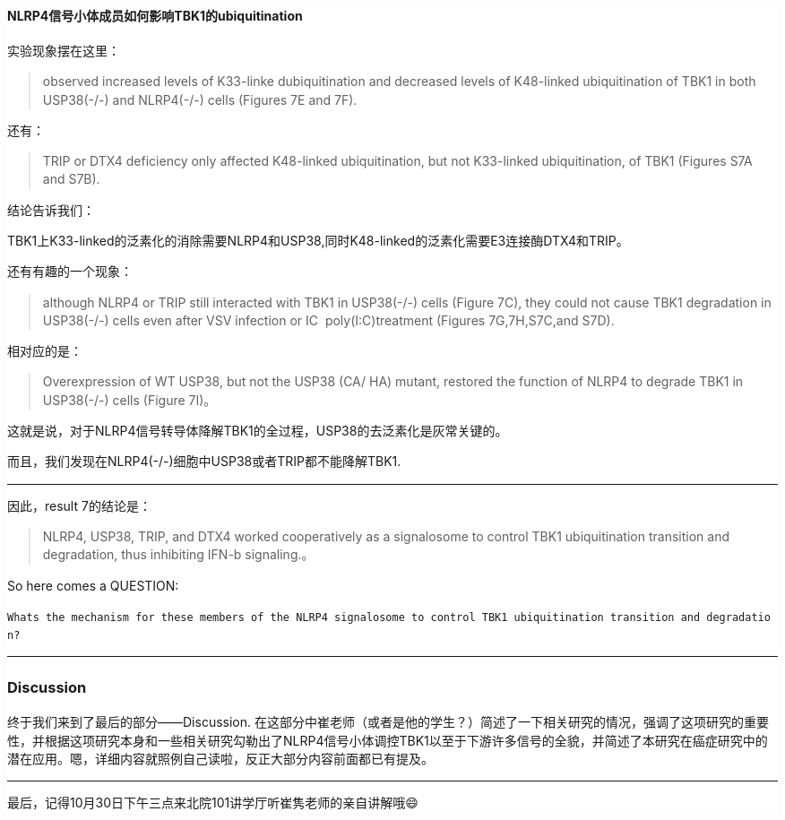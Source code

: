 #### **NLRP4信号小体成员如何影响TBK1的ubiquitination**

实验现象摆在这里：

> observed increased levels of K33-linke dubiquitination and decreased levels of K48-linked ubiquitination of TBK1 in both USP38(-/-) and NLRP4(-/-) cells (Figures 7E and 7F). 

还有：

> TRIP or DTX4 deficiency only affected K48-linked ubiquitination, but not K33-linked ubiquitination, of TBK1 (Figures S7A and S7B).

结论告诉我们：

TBK1上K33-linked的泛素化的消除需要NLRP4和USP38,同时K48-linked的泛素化需要E3连接酶DTX4和TRIP。

还有有趣的一个现象：

> although NLRP4 or TRIP still interacted with TBK1 in USP38(-/-) cells (Figure 7C), they could not cause TBK1 degradation in USP38(-/-) cells even after VSV infection or IC  poly(I:C)treatment (Figures 7G,7H,S7C,and S7D). 

相对应的是：

> Overexpression of WT USP38, but not the USP38 (CA/ HA) mutant, restored the function of NLRP4 to degrade TBK1 in USP38(-/-) cells (Figure 7I)。

这就是说，对于NLRP4信号转导体降解TBK1的全过程，USP38的去泛素化是灰常关键的。

而且，我们发现在NLRP4(-/-)细胞中USP38或者TRIP都不能降解TBK1.

------

因此，result 7的结论是：

> NLRP4, USP38, TRIP, and DTX4 worked cooperatively as a signalosome to control TBK1 ubiquitination transition and degradation, thus inhibiting IFN-b signaling.。

So here comes a QUESTION:

```
Whats the mechanism for these members of the NLRP4 signalosome to control TBK1 ubiquitination transition and degradation?
```

---

### Discussion

终于我们来到了最后的部分——Discussion. 在这部分中崔老师（或者是他的学生？）简述了一下相关研究的情况，强调了这项研究的重要性，并根据这项研究本身和一些相关研究勾勒出了NLRP4信号小体调控TBK1以至于下游许多信号的全貌，并简述了本研究在癌症研究中的潜在应用。嗯，详细内容就照例自己读啦，反正大部分内容前面都已有提及。

---

最后，记得10月30日下午三点来北院101讲学厅听崔隽老师的亲自讲解哦​:smile:​
